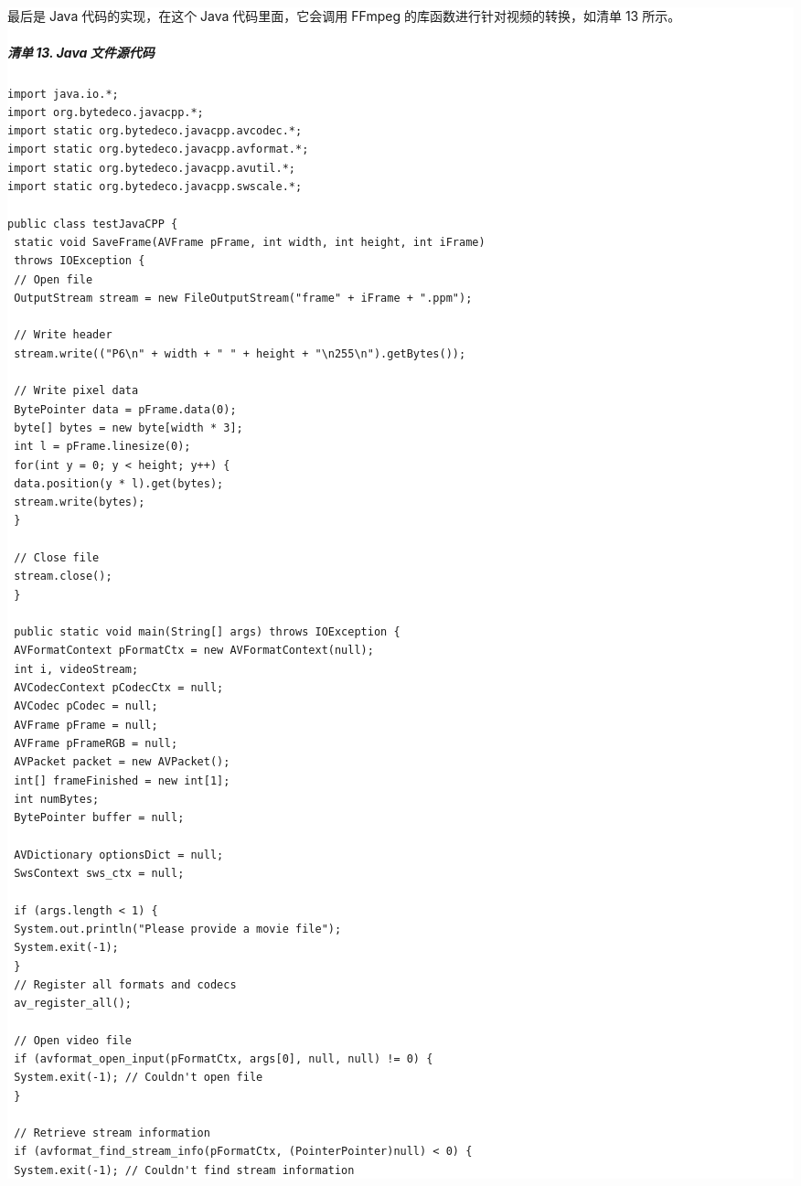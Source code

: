 最后是 Java 代码的实现，在这个 Java 代码里面，它会调用 FFmpeg 的库函数进行针对视频的转换，如清单 13 所示。

##### 清单 13\. Java 文件源代码

```
import java.io.*;
import org.bytedeco.javacpp.*;
import static org.bytedeco.javacpp.avcodec.*;
import static org.bytedeco.javacpp.avformat.*;
import static org.bytedeco.javacpp.avutil.*;
import static org.bytedeco.javacpp.swscale.*;

public class testJavaCPP {
 static void SaveFrame(AVFrame pFrame, int width, int height, int iFrame)
 throws IOException {
 // Open file
 OutputStream stream = new FileOutputStream("frame" + iFrame + ".ppm");

 // Write header
 stream.write(("P6\n" + width + " " + height + "\n255\n").getBytes());

 // Write pixel data
 BytePointer data = pFrame.data(0);
 byte[] bytes = new byte[width * 3];
 int l = pFrame.linesize(0);
 for(int y = 0; y < height; y++) {
 data.position(y * l).get(bytes);
 stream.write(bytes);
 }

 // Close file
 stream.close();
 }

 public static void main(String[] args) throws IOException {
 AVFormatContext pFormatCtx = new AVFormatContext(null);
 int i, videoStream;
 AVCodecContext pCodecCtx = null;
 AVCodec pCodec = null;
 AVFrame pFrame = null;
 AVFrame pFrameRGB = null;
 AVPacket packet = new AVPacket();
 int[] frameFinished = new int[1];
 int numBytes;
 BytePointer buffer = null;

 AVDictionary optionsDict = null;
 SwsContext sws_ctx = null;

 if (args.length < 1) {
 System.out.println("Please provide a movie file");
 System.exit(-1);
 }
 // Register all formats and codecs
 av_register_all();

 // Open video file
 if (avformat_open_input(pFormatCtx, args[0], null, null) != 0) {
 System.exit(-1); // Couldn't open file
 }

 // Retrieve stream information
 if (avformat_find_stream_info(pFormatCtx, (PointerPointer)null) < 0) {
 System.exit(-1); // Couldn't find stream information
```